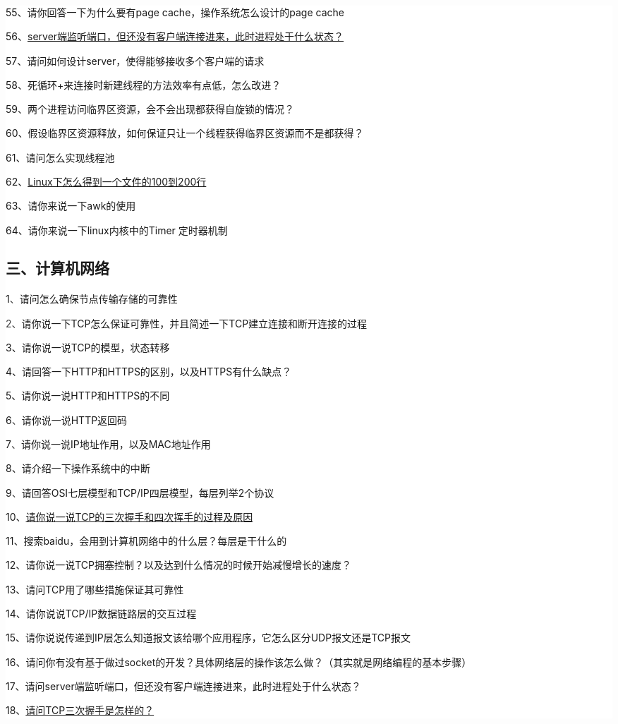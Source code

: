 55、请你回答一下为什么要有page cache，操作系统怎么设计的page cache

56、[server端监听端口，但还没有客户端连接进来，此时进程处于什么状态？](http://mp.weixin.qq.com/s?__biz=MzI2OTA3NTk3Ng==&mid=2649284796&idx=1&sn=6b412bfc9034a0ec91e59912952e13ca&chksm=f2f993dbc58e1acd0ab73519de016e5e841f4306e89b2eedc71269591a175fe47909ea911cd7&scene=21#wechat_redirect)

57、请问如何设计server，使得能够接收多个客户端的请求

58、死循环+来连接时新建线程的方法效率有点低，怎么改进？

59、两个进程访问临界区资源，会不会出现都获得自旋锁的情况？

60、假设临界区资源释放，如何保证只让一个线程获得临界区资源而不是都获得？

61、请问怎么实现线程池

62、[Linux下怎么得到一个文件的100到200行](http://mp.weixin.qq.com/s?__biz=MzI2OTA3NTk3Ng==&mid=2649283679&idx=1&sn=d88980e0343279628a6271464c5916bc&chksm=f2f9af38c58e262e4f9593890f3e672c89bb2dd49a611a8656700cf74b5ddb391e79f845760b&scene=21#wechat_redirect)

63、请你来说一下awk的使用

64、请你来说一下linux内核中的Timer 定时器机制

## 三、计算机网络
1<font style="color:rgb(62, 62, 62);">、</font>请问怎么确保节点传输存储的可靠性

<font style="color:rgb(62, 62, 62);">2、</font>请你说一下TCP怎么保证可靠性，并且简述一下TCP建立连接和断开连接的过程

3、请你说一说TCP的模型，状态转移

4、请回答一下HTTP和HTTPS的区别，以及HTTPS有什么缺点？

5、请你说一说HTTP和HTTPS的不同

6<font style="color:rgb(62, 62, 62);">、</font>请你说一说HTTP返回码

7<font style="color:rgb(62, 62, 62);">、</font>请你说一说IP地址作用，以及MAC地址作用

8、请介绍一下操作系统中的中断

9<font style="color:rgb(62, 62, 62);">、</font>请回答OSI七层模型和TCP/IP四层模型，每层列举2个协议

10、[请你说一说TCP的三次握手和四次挥手的过程及原因](http://mp.weixin.qq.com/s?__biz=MzI2OTA3NTk3Ng==&mid=2649284808&idx=1&sn=15f35cda7ba1f196c3ba745b8149328d&chksm=f2f993afc58e1ab95e957ac129126b9602fcbee2e6bde35f4003b24b0436f7dc04a02f7c318a&scene=21#wechat_redirect)

11、搜索baidu，会用到计算机网络中的什么层？每层是干什么的

12、请你说一说TCP拥塞控制？以及达到什么情况的时候开始减慢增长的速度？

13、请问TCP用了哪些措施保证其可靠性

14、请你说说TCP/IP数据链路层的交互过程

15、请你说说传递到IP层怎么知道报文该给哪个应用程序，它怎么区分UDP报文还是TCP报文

16、请问你有没有基于做过socket的开发？具体网络层的操作该怎么做？（其实就是网络编程的基本步骤）

17、请问server端监听端口，但还没有客户端连接进来，此时进程处于什么状态？

18、[请问TCP三次握手是怎样的？](http://mp.weixin.qq.com/s?__biz=MzI2OTA3NTk3Ng==&mid=2649284780&idx=1&sn=1a3735f9e35e15ef7e1ece1c445b0828&chksm=f2f993cbc58e1addee12fb059d142b0812abfeb21a07b2b384c1e4af1644089d6a50890b48ae&scene=21#wechat_redirect)
